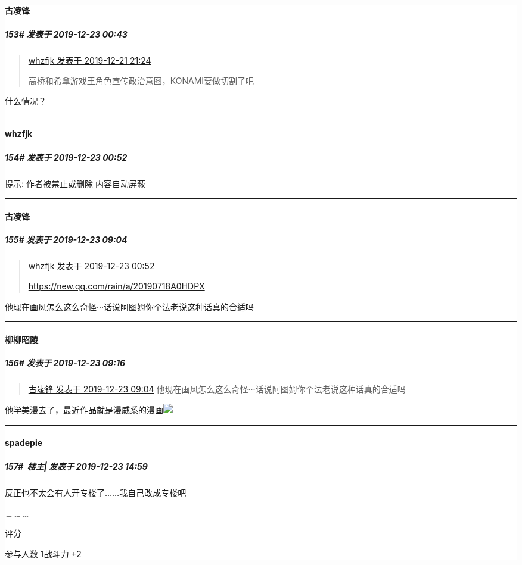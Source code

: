 ####  古凌锋  
##### 153#       发表于 2019-12-23 00:43


<blockquote><a href="httphttps://bbs.saraba1st.com/2b/forum.php?mod=redirect&amp;goto=findpost&amp;pid=45941900&amp;ptid=1904462" target="_blank">whzfjk 发表于 2019-12-21 21:24</a>

高桥和希拿游戏王角色宣传政治意图，KONAMI要做切割了吧</blockquote>
什么情况？


*****

####  whzfjk  
##### 154#       发表于 2019-12-23 00:52

提示: 作者被禁止或删除 内容自动屏蔽


*****

####  古凌锋  
##### 155#       发表于 2019-12-23 09:04


<blockquote><a href="httphttps://bbs.saraba1st.com/2b/forum.php?mod=redirect&amp;goto=findpost&amp;pid=45952337&amp;ptid=1904462" target="_blank">whzfjk 发表于 2019-12-23 00:52</a>

https://new.qq.com/rain/a/20190718A0HDPX</blockquote>
他现在画风怎么这么奇怪···话说阿图姆你个法老说这种话真的合适吗


*****

####  柳柳昭陵  
##### 156#       发表于 2019-12-23 09:16


<blockquote><a href="httphttps://bbs.saraba1st.com/2b/forum.php?mod=redirect&amp;goto=findpost&amp;pid=45953578&amp;ptid=1904462" target="_blank">古凌锋 发表于 2019-12-23 09:04</a>
他现在画风怎么这么奇怪···话说阿图姆你个法老说这种话真的合适吗</blockquote>
他学美漫去了，最近作品就是漫威系的漫画<img src="https://static.saraba1st.com/image/smiley/face2017/067.png" referrerpolicy="no-referrer">


*****

####  spadepie  
##### 157#         楼主| 发表于 2019-12-23 14:59


反正也不太会有人开专楼了……我自己改成专楼吧


﹍﹍﹍

评分


 参与人数 1战斗力 +2

